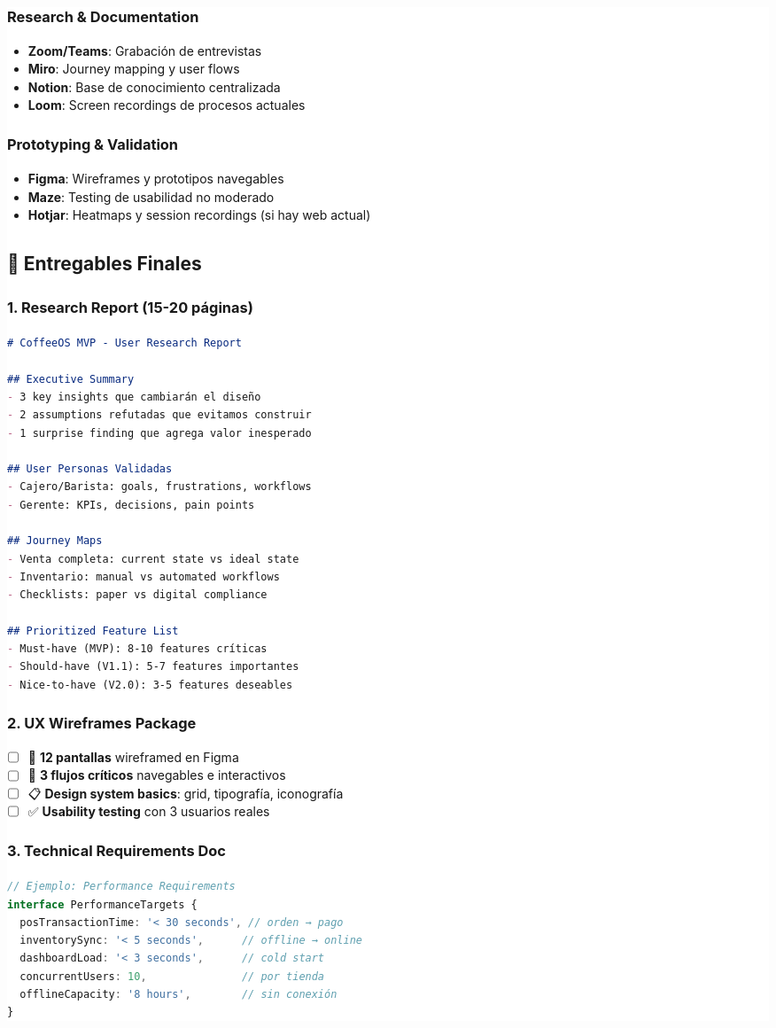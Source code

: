 ### Research & Documentation
- **Zoom/Teams**: Grabación de entrevistas
- **Miro**: Journey mapping y user flows  
- **Notion**: Base de conocimiento centralizada
- **Loom**: Screen recordings de procesos actuales

### Prototyping & Validation
- **Figma**: Wireframes y prototipos navegables
- **Maze**: Testing de usabilidad no moderado
- **Hotjar**: Heatmaps y session recordings (si hay web actual)

## 🚀 Entregables Finales

### 1. Research Report (15-20 páginas)
```markdown
# CoffeeOS MVP - User Research Report

## Executive Summary
- 3 key insights que cambiarán el diseño
- 2 assumptions refutadas que evitamos construir
- 1 surprise finding que agrega valor inesperado

## User Personas Validadas  
- Cajero/Barista: goals, frustrations, workflows
- Gerente: KPIs, decisions, pain points

## Journey Maps
- Venta completa: current state vs ideal state
- Inventario: manual vs automated workflows  
- Checklists: paper vs digital compliance

## Prioritized Feature List
- Must-have (MVP): 8-10 features críticas
- Should-have (V1.1): 5-7 features importantes  
- Nice-to-have (V2.0): 3-5 features deseables
```

### 2. UX Wireframes Package
- [ ] 📱 **12 pantallas** wireframed en Figma
- [ ] 🔄 **3 flujos críticos** navegables e interactivos
- [ ] 📋 **Design system basics**: grid, tipografía, iconografía
- [ ] ✅ **Usability testing** con 3 usuarios reales

### 3. Technical Requirements Doc
```typescript
// Ejemplo: Performance Requirements
interface PerformanceTargets {
  posTransactionTime: '< 30 seconds', // orden → pago
  inventorySync: '< 5 seconds',      // offline → online  
  dashboardLoad: '< 3 seconds',      // cold start
  concurrentUsers: 10,               // por tienda
  offlineCapacity: '8 hours',        // sin conexión
}
```
